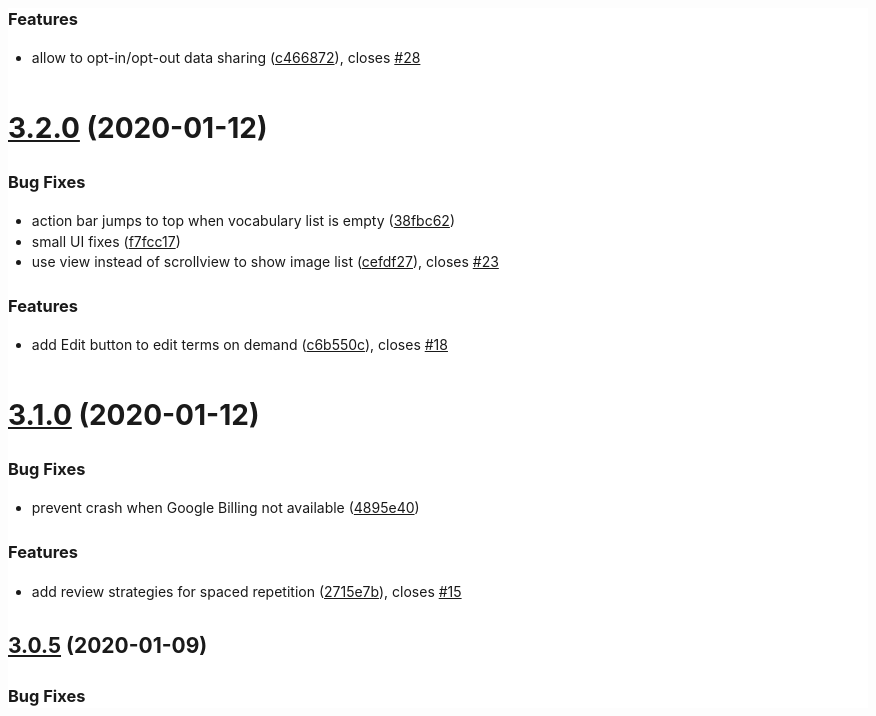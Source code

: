 
### Features

* allow to opt-in/opt-out data sharing ([c466872](https://github.com/minhloi/ulangi/commit/c466872)), closes [#28](https://github.com/minhloi/ulangi/issues/28)





# [3.2.0](https://github.com/minhloi/ulangi/compare/v3.1.0...v3.2.0) (2020-01-12)


### Bug Fixes

* action bar jumps to top when vocabulary list is empty ([38fbc62](https://github.com/minhloi/ulangi/commit/38fbc62))
* small UI fixes ([f7fcc17](https://github.com/minhloi/ulangi/commit/f7fcc17))
* use view instead of scrollview to show image list ([cefdf27](https://github.com/minhloi/ulangi/commit/cefdf27)), closes [#23](https://github.com/minhloi/ulangi/issues/23)


### Features

* add Edit button to edit terms on demand ([c6b550c](https://github.com/minhloi/ulangi/commit/c6b550c)), closes [#18](https://github.com/minhloi/ulangi/issues/18)





# [3.1.0](https://github.com/minhloi/ulangi/compare/v3.0.5...v3.1.0) (2020-01-12)


### Bug Fixes

* prevent crash when Google Billing not available ([4895e40](https://github.com/minhloi/ulangi/commit/4895e40))


### Features

* add review strategies for spaced repetition ([2715e7b](https://github.com/minhloi/ulangi/commit/2715e7b)), closes [#15](https://github.com/minhloi/ulangi/issues/15)





## [3.0.5](https://github.com/minhloi/ulangi/compare/v3.0.4...v3.0.5) (2020-01-09)


### Bug Fixes
